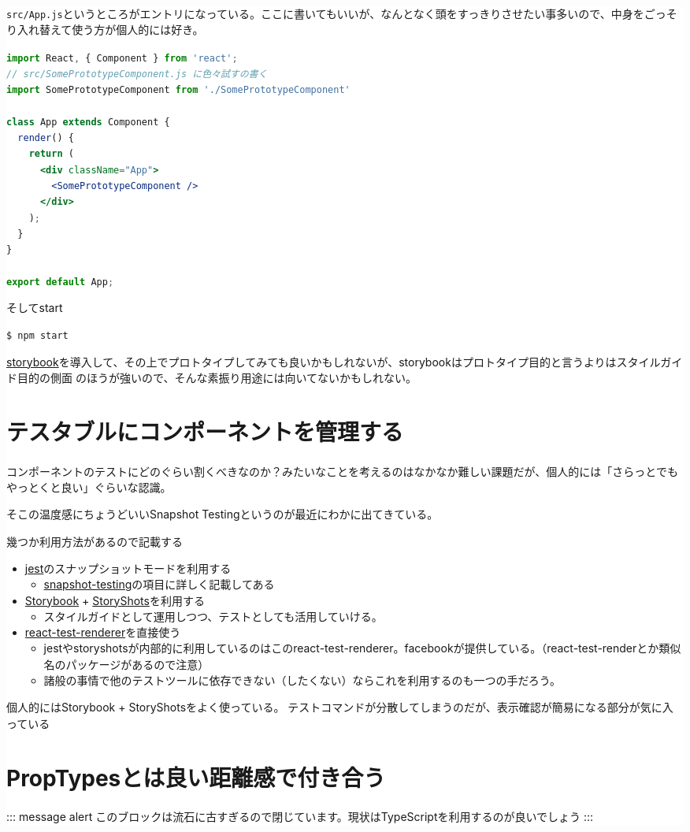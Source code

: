 `src/App.js`というところがエントリになっている。ここに書いてもいいが、なんとなく頭をすっきりさせたい事多いので、中身をごっそり入れ替えて使う方が個人的には好き。

```jsx
import React, { Component } from 'react';
// src/SomePrototypeComponent.js に色々試すの書く
import SomePrototypeComponent from './SomePrototypeComponent'

class App extends Component {
  render() {
    return (
      <div className="App">
        <SomePrototypeComponent />
      </div>
    );
  }
}

export default App;
```

そしてstart

```
$ npm start
```

[storybook](https://getstorybook.io/)を導入して、その上でプロトタイプしてみても良いかもしれないが、storybookはプロトタイプ目的と言うよりはスタイルガイド目的の側面
のほうが強いので、そんな素振り用途には向いてないかもしれない。

# テスタブルにコンポーネントを管理する

コンポーネントのテストにどのぐらい割くべきなのか？みたいなことを考えるのはなかなか難しい課題だが、個人的には「さらっとでもやっとくと良い」ぐらいな認識。

そこの温度感にちょうどいいSnapshot Testingというのが最近にわかに出てきている。

幾つか利用方法があるので記載する

* [jest](http://facebook.github.io/jest/)のスナップショットモードを利用する
    *  [snapshot-testing](http://facebook.github.io/jest/docs/tutorial-react.html#snapshot-testing)の項目に詳しく記載してある
* [Storybook](getstorybook.io) + [StoryShots](https://github.com/kadirahq/storyshots)を利用する
    * スタイルガイドとして運用しつつ、テストとしても活用していける。
* [react-test-renderer](https://www.npmjs.com/package/react-test-renderer)を直接使う
    * jestやstoryshotsが内部的に利用しているのはこのreact-test-renderer。facebookが提供している。（react-test-renderとか類似名のパッケージがあるので注意）
    * 諸般の事情で他のテストツールに依存できない（したくない）ならこれを利用するのも一つの手だろう。

個人的にはStorybook + StoryShotsをよく使っている。
テストコマンドが分散してしまうのだが、表示確認が簡易になる部分が気に入っている


# PropTypesとは良い距離感で付き合う

::: message alert
このブロックは流石に古すぎるので閉じています。現状はTypeScriptを利用するのが良いでしょう
:::
